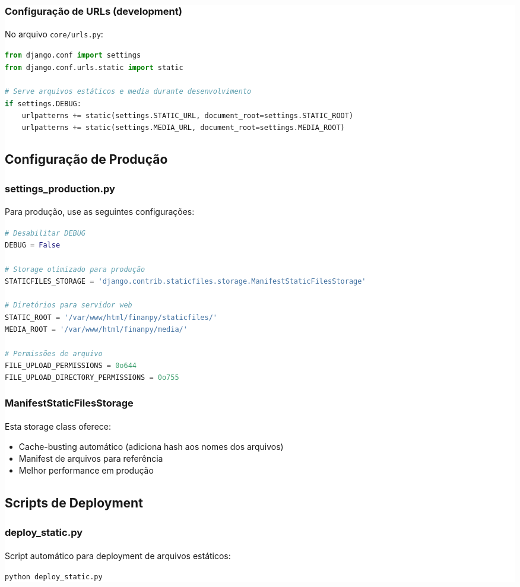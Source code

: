 ### Configuração de URLs (development)

No arquivo `core/urls.py`:

```python
from django.conf import settings
from django.conf.urls.static import static

# Serve arquivos estáticos e media durante desenvolvimento
if settings.DEBUG:
    urlpatterns += static(settings.STATIC_URL, document_root=settings.STATIC_ROOT)
    urlpatterns += static(settings.MEDIA_URL, document_root=settings.MEDIA_ROOT)
```

## Configuração de Produção

### settings_production.py

Para produção, use as seguintes configurações:

```python
# Desabilitar DEBUG
DEBUG = False

# Storage otimizado para produção
STATICFILES_STORAGE = 'django.contrib.staticfiles.storage.ManifestStaticFilesStorage'

# Diretórios para servidor web
STATIC_ROOT = '/var/www/html/finanpy/staticfiles/'
MEDIA_ROOT = '/var/www/html/finanpy/media/'

# Permissões de arquivo
FILE_UPLOAD_PERMISSIONS = 0o644
FILE_UPLOAD_DIRECTORY_PERMISSIONS = 0o755
```

### ManifestStaticFilesStorage

Esta storage class oferece:
- Cache-busting automático (adiciona hash aos nomes dos arquivos)
- Manifest de arquivos para referência
- Melhor performance em produção

## Scripts de Deployment

### deploy_static.py

Script automático para deployment de arquivos estáticos:

```bash
python deploy_static.py
```

